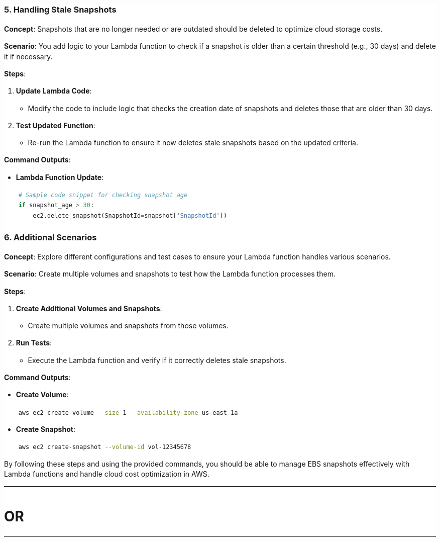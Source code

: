 ### 5. **Handling Stale Snapshots**

**Concept**: Snapshots that are no longer needed or are outdated should be deleted to optimize cloud storage costs.

**Scenario**: You add logic to your Lambda function to check if a snapshot is older than a certain threshold (e.g., 30 days) and delete it if necessary.

**Steps**:

1. **Update Lambda Code**:
   - Modify the code to include logic that checks the creation date of snapshots and deletes those that are older than 30 days.

2. **Test Updated Function**:
   - Re-run the Lambda function to ensure it now deletes stale snapshots based on the updated criteria.

**Command Outputs**:
   - **Lambda Function Update**:
 ```python
     # Sample code snippet for checking snapshot age
     if snapshot_age > 30:
         ec2.delete_snapshot(SnapshotId=snapshot['SnapshotId'])
 ```

### 6. **Additional Scenarios**

**Concept**: Explore different configurations and test cases to ensure your Lambda function handles various scenarios.

**Scenario**: Create multiple volumes and snapshots to test how the Lambda function processes them.

**Steps**:

1. **Create Additional Volumes and Snapshots**:
   - Create multiple volumes and snapshots from those volumes.

2. **Run Tests**:
   - Execute the Lambda function and verify if it correctly deletes stale snapshots.

**Command Outputs**:
   - **Create Volume**:
 ```bash
     aws ec2 create-volume --size 1 --availability-zone us-east-1a
 ```
   - **Create Snapshot**:
 ```bash
     aws ec2 create-snapshot --volume-id vol-12345678
 ```

By following these steps and using the provided commands, you should be able to manage EBS snapshots effectively with Lambda functions and handle cloud cost optimization in AWS.

--------------------------------------------------------------------------------------------------------------------------------
# OR
--------------------------------------------------------------------------------------------------------------------------------
